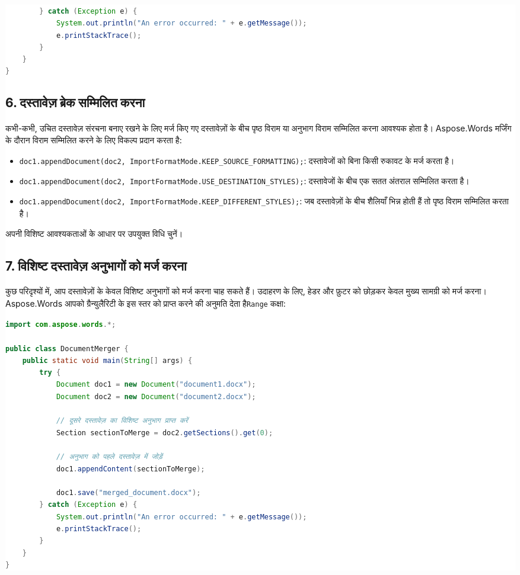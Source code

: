 ```java
        } catch (Exception e) {
            System.out.println("An error occurred: " + e.getMessage());
            e.printStackTrace();
        }
    }
}
```

## 6. दस्तावेज़ ब्रेक सम्मिलित करना

कभी-कभी, उचित दस्तावेज़ संरचना बनाए रखने के लिए मर्ज किए गए दस्तावेज़ों के बीच पृष्ठ विराम या अनुभाग विराम सम्मिलित करना आवश्यक होता है। Aspose.Words मर्जिंग के दौरान विराम सम्मिलित करने के लिए विकल्प प्रदान करता है:

- `doc1.appendDocument(doc2, ImportFormatMode.KEEP_SOURCE_FORMATTING);`:
दस्तावेजों को बिना किसी रुकावट के मर्ज करता है।

- `doc1.appendDocument(doc2, ImportFormatMode.USE_DESTINATION_STYLES);`: 
दस्तावेजों के बीच एक सतत अंतराल सम्मिलित करता है।

- `doc1.appendDocument(doc2, ImportFormatMode.KEEP_DIFFERENT_STYLES);`: 
जब दस्तावेज़ों के बीच शैलियाँ भिन्न होती हैं तो पृष्ठ विराम सम्मिलित करता है।

अपनी विशिष्ट आवश्यकताओं के आधार पर उपयुक्त विधि चुनें।

## 7. विशिष्ट दस्तावेज़ अनुभागों को मर्ज करना

 कुछ परिदृश्यों में, आप दस्तावेज़ों के केवल विशिष्ट अनुभागों को मर्ज करना चाह सकते हैं। उदाहरण के लिए, हेडर और फ़ुटर को छोड़कर केवल मुख्य सामग्री को मर्ज करना। Aspose.Words आपको ग्रैन्युलैरिटी के इस स्तर को प्राप्त करने की अनुमति देता है`Range` कक्षा:

```java
import com.aspose.words.*;

public class DocumentMerger {
    public static void main(String[] args) {
        try {
            Document doc1 = new Document("document1.docx");
            Document doc2 = new Document("document2.docx");

            // दूसरे दस्तावेज़ का विशिष्ट अनुभाग प्राप्त करें
            Section sectionToMerge = doc2.getSections().get(0);

            // अनुभाग को पहले दस्तावेज़ में जोड़ें
            doc1.appendContent(sectionToMerge);

            doc1.save("merged_document.docx");
        } catch (Exception e) {
            System.out.println("An error occurred: " + e.getMessage());
            e.printStackTrace();
        }
    }
}
```
